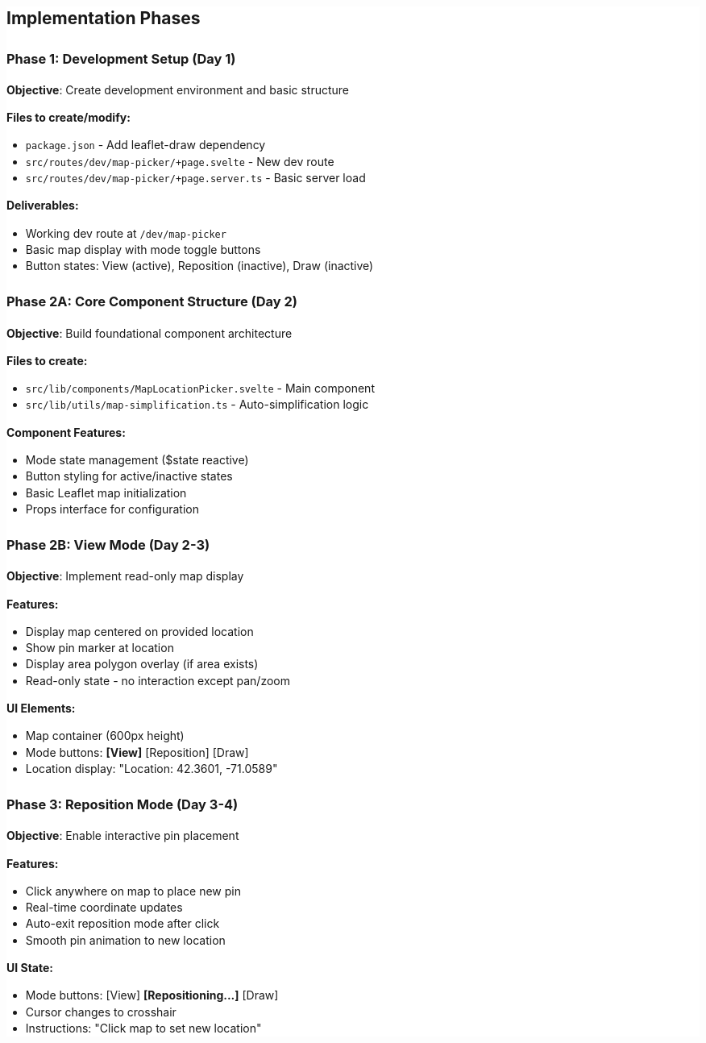## **Implementation Phases**

### **Phase 1: Development Setup** (Day 1)
**Objective**: Create development environment and basic structure

**Files to create/modify:**
- `package.json` - Add leaflet-draw dependency
- `src/routes/dev/map-picker/+page.svelte` - New dev route
- `src/routes/dev/map-picker/+page.server.ts` - Basic server load

**Deliverables:**
- Working dev route at `/dev/map-picker`
- Basic map display with mode toggle buttons
- Button states: View (active), Reposition (inactive), Draw (inactive)

### **Phase 2A: Core Component Structure** (Day 2)
**Objective**: Build foundational component architecture

**Files to create:**
- `src/lib/components/MapLocationPicker.svelte` - Main component
- `src/lib/utils/map-simplification.ts` - Auto-simplification logic

**Component Features:**
- Mode state management ($state reactive)
- Button styling for active/inactive states
- Basic Leaflet map initialization
- Props interface for configuration

### **Phase 2B: View Mode** (Day 2-3)
**Objective**: Implement read-only map display

**Features:**
- Display map centered on provided location
- Show pin marker at location
- Display area polygon overlay (if area exists)
- Read-only state - no interaction except pan/zoom

**UI Elements:**
- Map container (600px height)
- Mode buttons: **[View]** [Reposition] [Draw]
- Location display: "Location: 42.3601, -71.0589"

### **Phase 3: Reposition Mode** (Day 3-4)
**Objective**: Enable interactive pin placement

**Features:**
- Click anywhere on map to place new pin
- Real-time coordinate updates
- Auto-exit reposition mode after click
- Smooth pin animation to new location

**UI State:**
- Mode buttons: [View] **[Repositioning...]** [Draw]
- Cursor changes to crosshair
- Instructions: "Click map to set new location"
